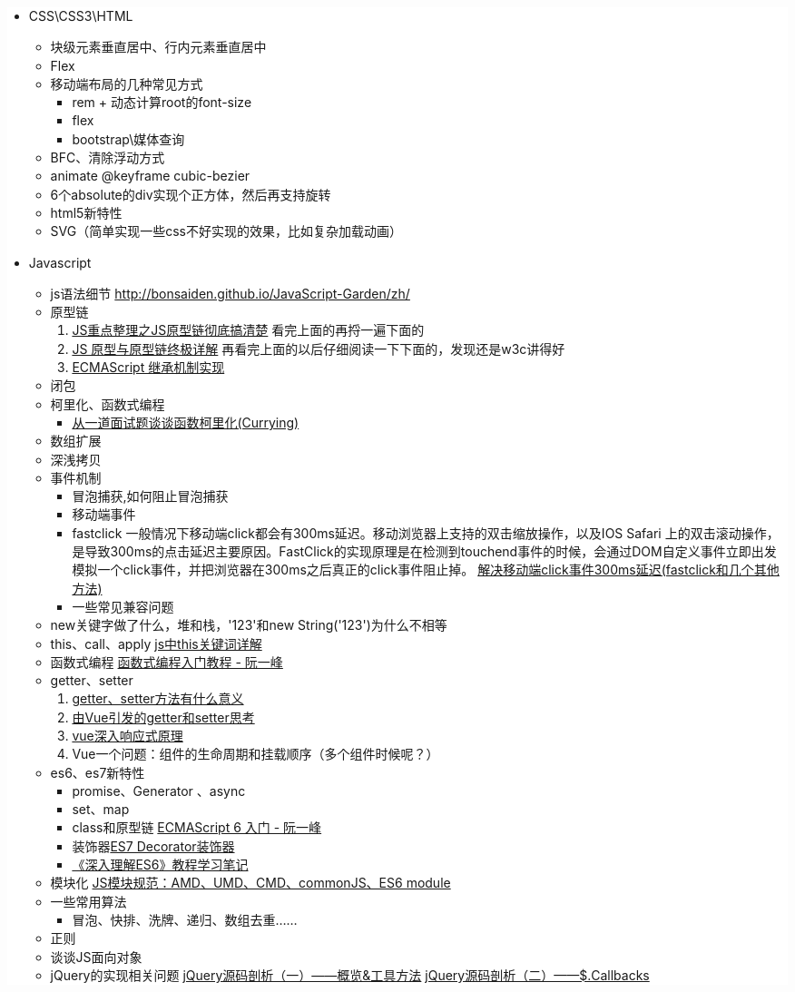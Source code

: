 + CSS\CSS3\HTML
  + 块级元素垂直居中、行内元素垂直居中
  + Flex
  + 移动端布局的几种常见方式
    + rem + 动态计算root的font-size
    + flex
    + bootstrap\媒体查询
  + BFC、清除浮动方式
  + animate @keyframe cubic-bezier
  + 6个absolute的div实现个正方体，然后再支持旋转
  + html5新特性
  + SVG（简单实现一些css不好实现的效果，比如复杂加载动画）

+ Javascript

  + js语法细节 http://bonsaiden.github.io/JavaScript-Garden/zh/
  + 原型链
    1. [JS重点整理之JS原型链彻底搞清楚](https://zhuanlan.zhihu.com/p/22787302)
        看完上面的再捋一遍下面的
    2. [JS 原型与原型链终极详解](https://www.jianshu.com/p/dee9f8b14771)
        再看完上面的以后仔细阅读一下下面的，发现还是w3c讲得好
    3. [ECMAScript 继承机制实现](http://www.w3school.com.cn/js/pro_js_inheritance_implementing.asp)
  + 闭包
  + 柯里化、函数式编程
    + [从一道面试题谈谈函数柯里化(Currying)](https://cnodejs.org/topic/5884574e250bf4e2390e9e99)
  + 数组扩展
  + 深浅拷贝
  + 事件机制
    + 冒泡捕获,如何阻止冒泡捕获
    + 移动端事件
    + fastclick
      一般情况下移动端click都会有300ms延迟。移动浏览器上支持的双击缩放操作，以及IOS Safari 上的双击滚动操作，是导致300ms的点击延迟主要原因。FastClick的实现原理是在检测到touchend事件的时候，会通过DOM自定义事件立即出发模拟一个click事件，并把浏览器在300ms之后真正的click事件阻止掉。
      [解决移动端click事件300ms延迟(fastclick和几个其他方法)](https://www.jianshu.com/p/16d3e4f9b2a9)
    + 一些常见兼容问题
  + new关键字做了什么，堆和栈，'123'和new String('123')为什么不相等
  + this、call、apply
    [js中this关键词详解](https://segmentfault.com/a/1190000003046071)
  + 函数式编程
    [函数式编程入门教程 - 阮一峰](http://www.ruanyifeng.com/blog/2017/02/fp-tutorial.html)
  + getter、setter
    1. [getter、setter方法有什么意义](https://www.zhihu.com/question/21401198)
    2. [由Vue引发的getter和setter思考](https://www.cnblogs.com/chinajins/p/5996835.html) 
    3. [vue深入响应式原理](https://cn.vuejs.org/v2/guide/reactivity.html)
    4. Vue一个问题：组件的生命周期和挂载顺序（多个组件时候呢？）
  + es6、es7新特性
    + promise、Generator 、async
    + set、map
    + class和原型链
      [ECMAScript 6 入门 - 阮一峰](https://github.com/ruanyf/es6tutorial)
    + 装饰器[ES7 Decorator装饰器](https://segmentfault.com/p/1210000009968000/read)
    + [《深入理解ES6》教程学习笔记](https://github.com/hyy1115/ES6-learning)
  + 模块化
    [JS模块规范：AMD、UMD、CMD、commonJS、ES6 module](https://segmentfault.com/a/1190000012419990)
  + 一些常用算法
    + 冒泡、快排、洗牌、递归、数组去重……
  + 正则
  + 谈谈JS面向对象
  + jQuery的实现相关问题
    [jQuery源码剖析（一）——概览&工具方法](https://www.w3ctech.com/topic/256)
    [jQuery源码剖析（二）——$.Callbacks](https://www.w3ctech.com/topic/257)
